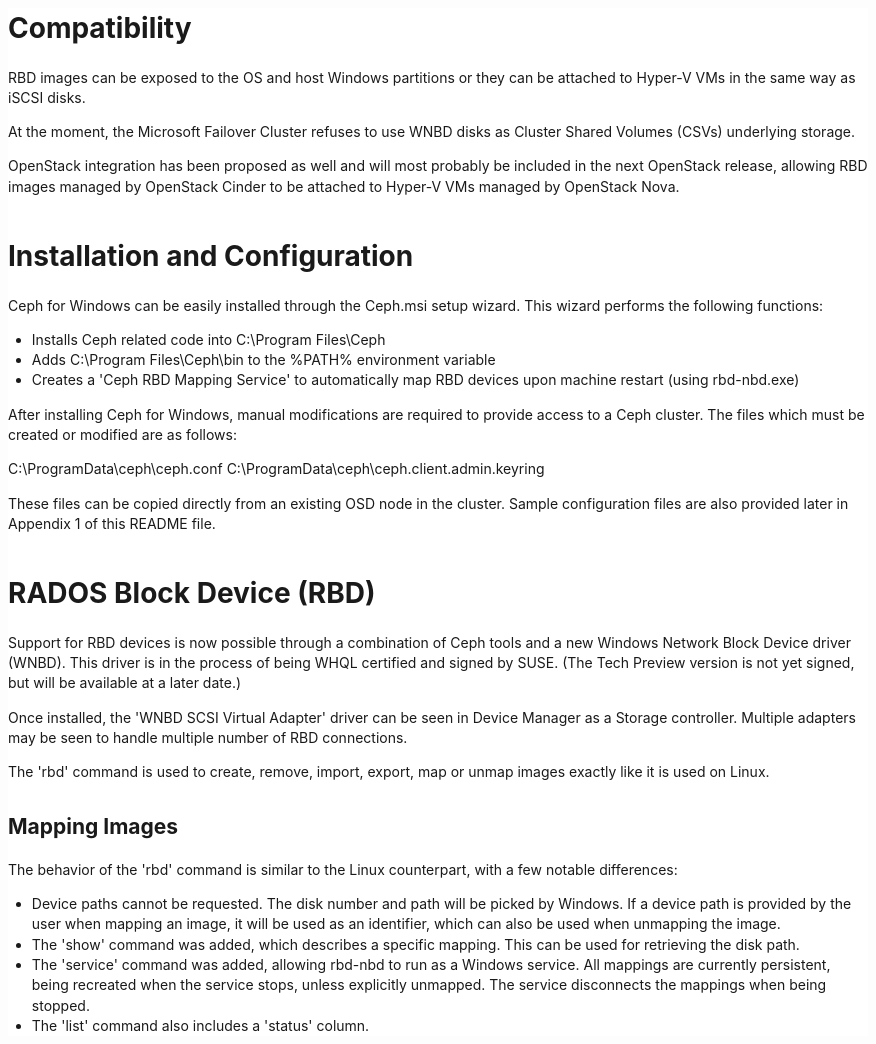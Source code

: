 Compatibility
=============

RBD images can be exposed to the OS and host Windows partitions or they can be
attached to Hyper-V VMs in the same way as iSCSI disks.

At the moment, the Microsoft Failover Cluster refuses to use WNBD disks as
Cluster Shared Volumes (CSVs) underlying storage.

OpenStack integration has been proposed as well and will most probably be
included in the next OpenStack release, allowing RBD images managed by OpenStack
Cinder to be attached to Hyper-V VMs managed by OpenStack Nova.


Installation and Configuration
====================================
Ceph for Windows can be easily installed through the Ceph.msi setup wizard.
This wizard performs the following functions:

  - Installs Ceph related code into C:\Program Files\Ceph
  - Adds C:\Program Files\Ceph\bin to the %PATH% environment variable
  - Creates a 'Ceph RBD Mapping Service' to automatically map RBD devices
    upon machine restart (using rbd-nbd.exe)

After installing Ceph for Windows, manual modifications are required to
provide access to a Ceph cluster. The files which must be created or modified
are as follows:

   C:\ProgramData\ceph\ceph.conf
   C:\ProgramData\ceph\ceph.client.admin.keyring

These files can be copied directly from an existing OSD node in the cluster.
Sample configuration files are also provided later in Appendix 1 of this
README file.


RADOS Block Device (RBD)
====================================
Support for RBD devices is now possible through a combination of Ceph tools
and a new Windows Network Block Device driver (WNBD). This driver is in the
process of being WHQL certified and signed by SUSE. (The Tech Preview version
is not yet signed, but will be available at a later date.)

Once installed, the 'WNBD SCSI Virtual Adapter' driver can be seen in Device
Manager as a Storage controller. Multiple adapters may be seen to handle
multiple number of RBD connections.

The 'rbd' command is used to create, remove, import, export, map or unmap
images exactly like it is used on Linux.

Mapping Images
-------------
The behavior of the 'rbd' command is similar to the Linux counterpart, with a
few notable differences:

* Device paths cannot be requested. The disk number and path will be picked by
  Windows. If a device path is provided by the user when mapping an image, it
  will be used as an identifier, which can also be used when unmapping the
  image.
* The 'show' command was added, which describes a specific mapping. This can be
  used for retrieving the disk path.
* The 'service' command was added, allowing rbd-nbd to run as a Windows service.
  All mappings are currently persistent, being recreated when the service
  stops, unless explicitly unmapped. The service disconnects the mappings
  when being stopped.
* The 'list' command also includes a 'status' column.
